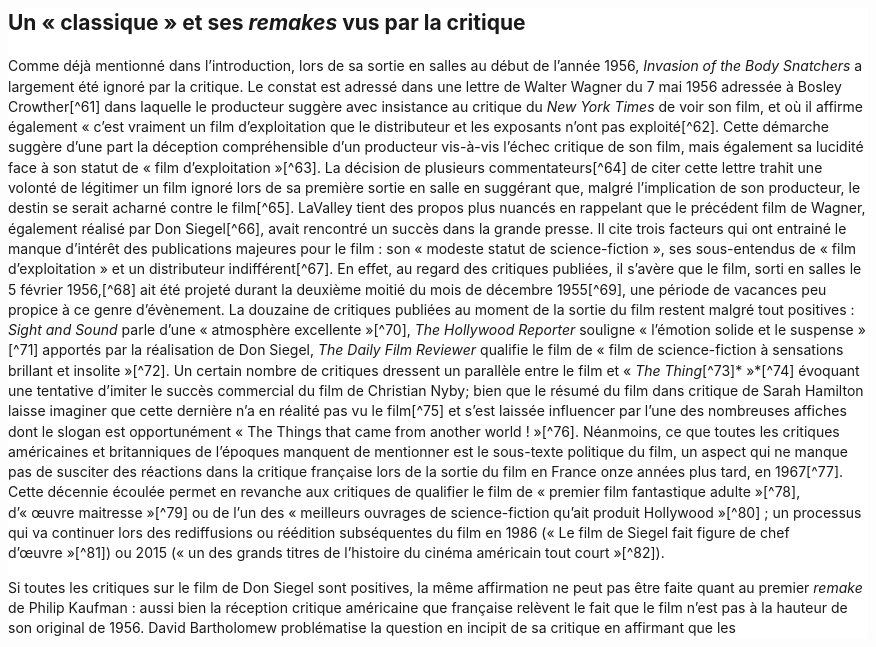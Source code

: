 Un « classique » et ses *remakes* vus par la critique
-----------------------------------------------------

Comme déjà mentionné dans l’introduction, lors de sa sortie en salles au
début de l’année 1956, *Invasion of the Body Snatchers* a largement été
ignoré par la critique. Le constat est adressé dans une lettre de Walter
Wagner du 7 mai 1956 adressée à Bosley Crowther[^61] dans laquelle le
producteur suggère avec insistance au critique du *New York Times* de
voir son film, et où il affirme également « c’est vraiment un film
d’exploitation que le distributeur et les exposants n’ont pas
exploité[^62]. Cette démarche suggère d’une part la déception
compréhensible d’un producteur vis-à-vis l’échec critique de son film,
mais également sa lucidité face à son statut de « film
d’exploitation »[^63]. La décision de plusieurs commentateurs[^64] de
citer cette lettre trahit une volonté de légitimer un film ignoré lors
de sa première sortie en salle en suggérant que, malgré l’implication de
son producteur, le destin se serait acharné contre le film[^65].
LaValley tient des propos plus nuancés en rappelant que le précédent
film de Wagner, également réalisé par Don Siegel[^66], avait rencontré
un succès dans la grande presse. Il cite trois facteurs qui ont entrainé
le manque d’intérêt des publications majeures pour le film : son
« modeste statut de science-fiction », ses sous-entendus de « film
d’exploitation » et un distributeur indifférent[^67]. En effet, au
regard des critiques publiées, il s’avère que le film, sorti en salles
le 5 février 1956,[^68] ait été projeté durant la deuxième moitié du
mois de décembre 1955[^69], une période de vacances peu propice à ce
genre d’évènement. La douzaine de critiques publiées au moment de la
sortie du film restent malgré tout positives : *Sight and Sound* parle
d’une « atmosphère excellente »[^70], *The Hollywood Reporter* souligne
« l’émotion solide et le suspense » [^71] apportés par la réalisation de
Don Siegel, *The Daily Film Reviewer* qualifie le film de « film de
science-fiction à sensations brillant et insolite »[^72]. Un certain
nombre de critiques dressent un parallèle entre le film et « *The
Thing*[^73]* »*[^74] évoquant une tentative d’imiter le succès
commercial du film de Christian Nyby; bien que le résumé du film dans
critique de Sarah Hamilton laisse imaginer que cette dernière n’a en
réalité pas vu le film[^75] et s’est laissée influencer par l’une des
nombreuses affiches dont le slogan est opportunément « The Things that
came from another world ! »[^76]. Néanmoins, ce que toutes les critiques
américaines et britanniques de l’époques manquent de mentionner est le
sous-texte politique du film, un aspect qui ne manque pas de susciter
des réactions dans la critique française lors de la sortie du film en
France onze années plus tard, en 1967[^77]. Cette décennie écoulée
permet en revanche aux critiques de qualifier le film de « premier film
fantastique adulte »[^78], d’« œuvre maitresse »[^79] ou de l’un des
« meilleurs ouvrages de science-fiction qu’ait produit
Hollywood »[^80] ; un processus qui va continuer lors des rediffusions
ou réédition subséquentes du film en 1986 (« Le film de Siegel fait
figure de chef d’œuvre »[^81]) ou 2015 (« un des grands titres de
l’histoire du cinéma américain tout court »[^82]).

Si toutes les critiques sur le film de Don Siegel sont positives, la
même affirmation ne peut pas être faite quant au premier *remake* de
Philip Kaufman : aussi bien la réception critique américaine que
française relèvent le fait que le film n’est pas à la hauteur de son
original de 1956. David Bartholomew problématise la question en incipit
de sa critique en affirmant que les
